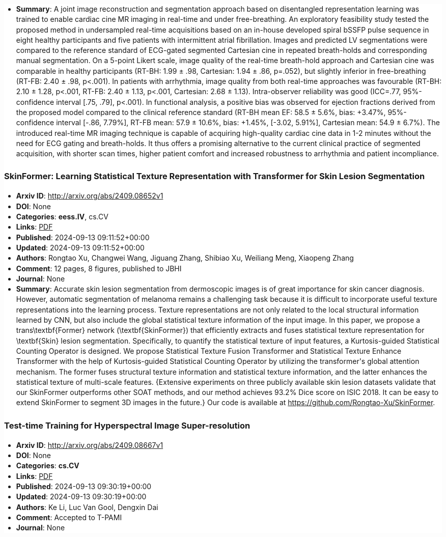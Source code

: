 - **Summary**: A joint image reconstruction and segmentation approach based on disentangled representation learning was trained to enable cardiac cine MR imaging in real-time and under free-breathing. An exploratory feasibility study tested the proposed method in undersampled real-time acquisitions based on an in-house developed spiral bSSFP pulse sequence in eight healthy participants and five patients with intermittent atrial fibrillation. Images and predicted LV segmentations were compared to the reference standard of ECG-gated segmented Cartesian cine in repeated breath-holds and corresponding manual segmentation. On a 5-point Likert scale, image quality of the real-time breath-hold approach and Cartesian cine was comparable in healthy participants (RT-BH: 1.99 $\pm$ .98, Cartesian: 1.94 $\pm$ .86, p=.052), but slightly inferior in free-breathing (RT-FB: 2.40 $\pm$ .98, p<.001). In patients with arrhythmia, image quality from both real-time approaches was favourable (RT-BH: 2.10 $\pm$ 1.28, p<.001, RT-FB: 2.40 $\pm$ 1.13, p<.001, Cartesian: 2.68 $\pm$ 1.13). Intra-observer reliability was good (ICC=.77, 95%-confidence interval [.75, .79], p<.001). In functional analysis, a positive bias was observed for ejection fractions derived from the proposed model compared to the clinical reference standard (RT-BH mean EF: 58.5 $\pm$ 5.6%, bias: +3.47%, 95%-confidence interval [-.86, 7.79%], RT-FB mean: 57.9 $\pm$ 10.6%, bias: +1.45%, [-3.02, 5.91%], Cartesian mean: 54.9 $\pm$ 6.7%). The introduced real-time MR imaging technique is capable of acquiring high-quality cardiac cine data in 1-2 minutes without the need for ECG gating and breath-holds. It thus offers a promising alternative to the current clinical practice of segmented acquisition, with shorter scan times, higher patient comfort and increased robustness to arrhythmia and patient incompliance.



### SkinFormer: Learning Statistical Texture Representation with Transformer for Skin Lesion Segmentation
- **Arxiv ID**: http://arxiv.org/abs/2409.08652v1
- **DOI**: None
- **Categories**: **eess.IV**, cs.CV
- **Links**: [PDF](http://arxiv.org/pdf/2409.08652v1)
- **Published**: 2024-09-13 09:11:52+00:00
- **Updated**: 2024-09-13 09:11:52+00:00
- **Authors**: Rongtao Xu, Changwei Wang, Jiguang Zhang, Shibiao Xu, Weiliang Meng, Xiaopeng Zhang
- **Comment**: 12 pages, 8 figures, published to JBHI
- **Journal**: None
- **Summary**: Accurate skin lesion segmentation from dermoscopic images is of great importance for skin cancer diagnosis. However, automatic segmentation of melanoma remains a challenging task because it is difficult to incorporate useful texture representations into the learning process. Texture representations are not only related to the local structural information learned by CNN, but also include the global statistical texture information of the input image. In this paper, we propose a trans\textbf{Former} network (\textbf{SkinFormer}) that efficiently extracts and fuses statistical texture representation for \textbf{Skin} lesion segmentation. Specifically, to quantify the statistical texture of input features, a Kurtosis-guided Statistical Counting Operator is designed. We propose Statistical Texture Fusion Transformer and Statistical Texture Enhance Transformer with the help of Kurtosis-guided Statistical Counting Operator by utilizing the transformer's global attention mechanism. The former fuses structural texture information and statistical texture information, and the latter enhances the statistical texture of multi-scale features. {Extensive experiments on three publicly available skin lesion datasets validate that our SkinFormer outperforms other SOAT methods, and our method achieves 93.2\% Dice score on ISIC 2018. It can be easy to extend SkinFormer to segment 3D images in the future.} Our code is available at https://github.com/Rongtao-Xu/SkinFormer.



### Test-time Training for Hyperspectral Image Super-resolution
- **Arxiv ID**: http://arxiv.org/abs/2409.08667v1
- **DOI**: None
- **Categories**: **cs.CV**
- **Links**: [PDF](http://arxiv.org/pdf/2409.08667v1)
- **Published**: 2024-09-13 09:30:19+00:00
- **Updated**: 2024-09-13 09:30:19+00:00
- **Authors**: Ke Li, Luc Van Gool, Dengxin Dai
- **Comment**: Accepted to T-PAMI
- **Journal**: None